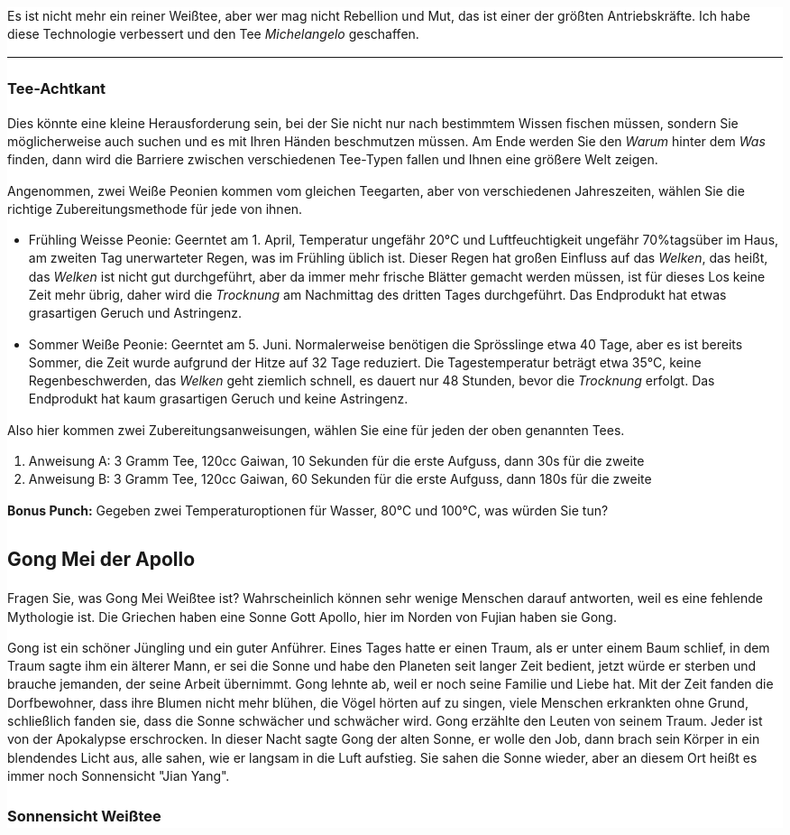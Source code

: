 Es ist nicht mehr ein reiner Weißtee, aber wer mag nicht Rebellion und Mut, das ist einer der größten Antriebskräfte. Ich habe diese Technologie verbessert und den Tee *Michelangelo* geschaffen.

---

### Tee-Achtkant

Dies könnte eine kleine Herausforderung sein, bei der Sie nicht nur nach bestimmtem Wissen fischen müssen, sondern Sie möglicherweise auch suchen und es mit Ihren Händen beschmutzen müssen. Am Ende werden Sie den *Warum* hinter dem *Was* finden, dann wird die Barriere zwischen verschiedenen Tee-Typen fallen und Ihnen eine größere Welt zeigen.

Angenommen, zwei Weiße Peonien kommen vom gleichen Teegarten, aber von verschiedenen Jahreszeiten, wählen Sie die richtige Zubereitungsmethode für jede von ihnen.

* Frühling Weisse Peonie: Geerntet am 1. April, Temperatur ungefähr 20°C und Luftfeuchtigkeit ungefähr 70%tagsüber im Haus, am zweiten Tag unerwarteter Regen, was im Frühling üblich ist. Dieser Regen hat großen Einfluss auf das *Welken*, das heißt, das *Welken* ist nicht gut durchgeführt, aber da immer mehr frische Blätter gemacht werden müssen, ist für dieses Los keine Zeit mehr übrig, daher wird die *Trocknung* am Nachmittag des dritten Tages durchgeführt. Das Endprodukt hat etwas grasartigen Geruch und Astringenz.

* Sommer Weiße Peonie: Geerntet am 5. Juni. Normalerweise benötigen die Sprösslinge etwa 40 Tage, aber es ist bereits Sommer, die Zeit wurde aufgrund der Hitze auf 32 Tage reduziert. Die Tagestemperatur beträgt etwa 35°C, keine Regenbeschwerden, das *Welken* geht ziemlich schnell, es dauert nur 48 Stunden, bevor die *Trocknung* erfolgt. Das Endprodukt hat kaum grasartigen Geruch und keine Astringenz.

Also hier kommen zwei Zubereitungsanweisungen, wählen Sie eine für jeden der oben genannten Tees.

1. Anweisung A: 3 Gramm Tee, 120cc Gaiwan, 10 Sekunden für die erste Aufguss, dann 30s für die zweite
2. Anweisung B: 3 Gramm Tee, 120cc Gaiwan, 60 Sekunden für die erste Aufguss, dann 180s für die zweite

**Bonus Punch:** Gegeben zwei Temperaturoptionen für Wasser, 80°C und 100°C, was würden Sie tun?

## Gong Mei der Apollo

Fragen Sie, was Gong Mei Weißtee ist? Wahrscheinlich können sehr wenige Menschen darauf antworten, weil es eine fehlende Mythologie ist. Die Griechen haben eine Sonne Gott Apollo, hier im Norden von Fujian haben sie Gong.

Gong ist ein schöner Jüngling und ein guter Anführer. Eines Tages hatte er einen Traum, als er unter einem Baum schlief, in dem Traum sagte ihm ein älterer Mann, er sei die Sonne und habe den Planeten seit langer Zeit bedient, jetzt würde er sterben und brauche jemanden, der seine Arbeit übernimmt. Gong lehnte ab, weil er noch seine Familie und Liebe hat. Mit der Zeit fanden die Dorfbewohner, dass ihre Blumen nicht mehr blühen, die Vögel hörten auf zu singen, viele Menschen erkrankten ohne Grund, schließlich fanden sie, dass die Sonne schwächer und schwächer wird. Gong erzählte den Leuten von seinem Traum. Jeder ist von der Apokalypse erschrocken. In dieser Nacht sagte Gong der alten Sonne, er wolle den Job, dann brach sein Körper in ein blendendes Licht aus, alle sahen, wie er langsam in die Luft aufstieg. Sie sahen die Sonne wieder, aber an diesem Ort heißt es immer noch Sonnensicht "Jian Yang".

### Sonnensicht Weißtee
